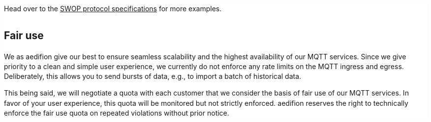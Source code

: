 Head over to the [SWOP protocol specifications](https://aedifion.gitlab.io/swop) for more examples. 

## Fair use 

We as aedifion give our best to ensure seamless scalability and the highest availability of our MQTT services. Since we give priority to a clean and simple user experience, we currently do not enforce any rate limits on the MQTT ingress and egress. Deliberately, this allows you to send bursts of data, e.g., to import a batch of historical data.

This being said, we will negotiate a quota with each customer that we consider the basis of fair use of our MQTT services. In favor of your user experience, this quota will be monitored but not strictly enforced. aedifion reserves the right to technically enforce the fair use quota on repeated violations without prior notice.

